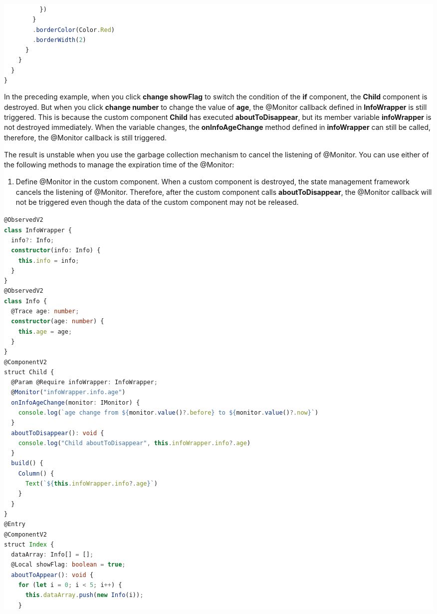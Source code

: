 ```ts
          })
        }
        .borderColor(Color.Red)
        .borderWidth(2)
      }
    }
  }
}
```

In the preceding example, when you click **change showFlag** to switch the condition of the **if** component, the **Child** component is destroyed. But when you click **change number** to change the value of **age**, the \@Monitor callback defined in **InfoWrapper** is still triggered. This is because the custom component **Child** has executed **aboutToDisappear**, but its member variable **infoWrapper** is not destroyed immediately. When the variable changes, the **onInfoAgeChange** method defined in **infoWrapper** can still be called, therefore, the \@Monitor callback is still triggered.

The result is unstable when you use the garbage collection mechanism to cancel the listening of \@Monitor. You can use either of the following methods to manage the expiration time of the \@Monitor:

1. Define \@Monitor in the custom component. When a custom component is destroyed, the state management framework cancels the listening of \@Monitor. Therefore, after the custom component calls **aboutToDisappear**, the \@Monitor callback will not be triggered even though the data of the custom component may not be released.

```ts
@ObservedV2
class InfoWrapper {
  info?: Info;
  constructor(info: Info) {
    this.info = info;
  }
}
@ObservedV2
class Info {
  @Trace age: number;
  constructor(age: number) {
    this.age = age;
  }
}
@ComponentV2
struct Child {
  @Param @Require infoWrapper: InfoWrapper;
  @Monitor("infoWrapper.info.age")
  onInfoAgeChange(monitor: IMonitor) {
    console.log(`age change from ${monitor.value()?.before} to ${monitor.value()?.now}`)
  }
  aboutToDisappear(): void {
    console.log("Child aboutToDisappear", this.infoWrapper.info?.age)
  }
  build() {
    Column() {
      Text(`${this.infoWrapper.info?.age}`)
    }
  }
}
@Entry
@ComponentV2
struct Index {
  dataArray: Info[] = [];
  @Local showFlag: boolean = true;
  aboutToAppear(): void {
    for (let i = 0; i < 5; i++) {
      this.dataArray.push(new Info(i));
    }
```